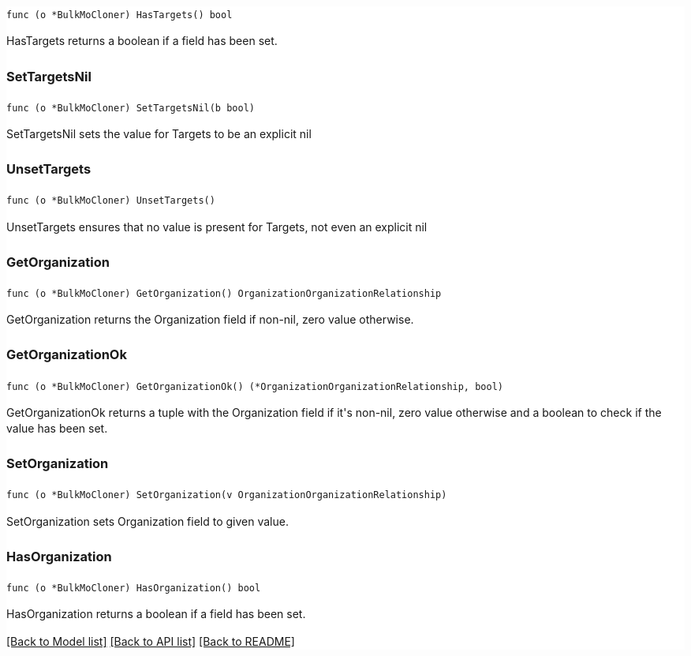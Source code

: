 `func (o *BulkMoCloner) HasTargets() bool`

HasTargets returns a boolean if a field has been set.

### SetTargetsNil

`func (o *BulkMoCloner) SetTargetsNil(b bool)`

 SetTargetsNil sets the value for Targets to be an explicit nil

### UnsetTargets
`func (o *BulkMoCloner) UnsetTargets()`

UnsetTargets ensures that no value is present for Targets, not even an explicit nil
### GetOrganization

`func (o *BulkMoCloner) GetOrganization() OrganizationOrganizationRelationship`

GetOrganization returns the Organization field if non-nil, zero value otherwise.

### GetOrganizationOk

`func (o *BulkMoCloner) GetOrganizationOk() (*OrganizationOrganizationRelationship, bool)`

GetOrganizationOk returns a tuple with the Organization field if it's non-nil, zero value otherwise
and a boolean to check if the value has been set.

### SetOrganization

`func (o *BulkMoCloner) SetOrganization(v OrganizationOrganizationRelationship)`

SetOrganization sets Organization field to given value.

### HasOrganization

`func (o *BulkMoCloner) HasOrganization() bool`

HasOrganization returns a boolean if a field has been set.


[[Back to Model list]](../README.md#documentation-for-models) [[Back to API list]](../README.md#documentation-for-api-endpoints) [[Back to README]](../README.md)


